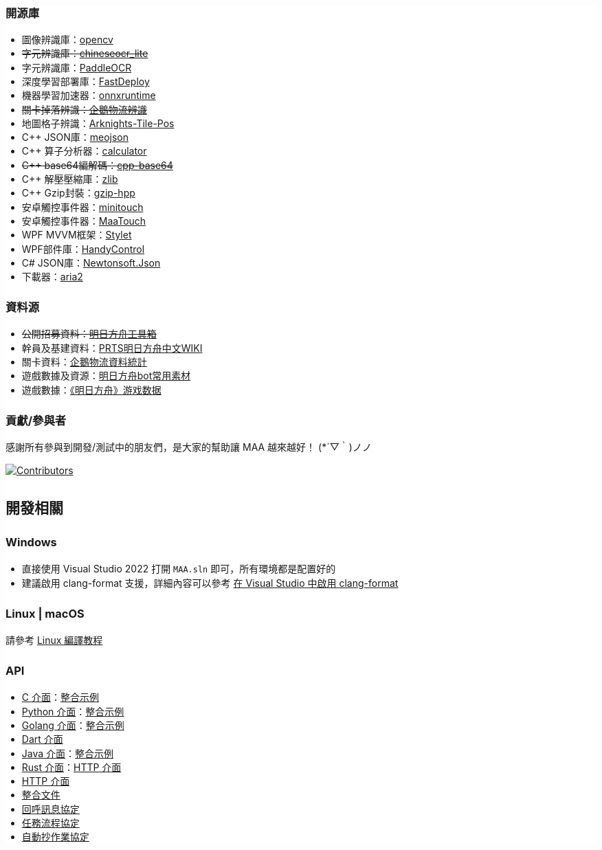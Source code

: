 ### 開源庫

- 圖像辨識庫：[opencv](https://github.com/opencv/opencv.git)
- ~~字元辨識庫：[chineseocr_lite](https://github.com/DayBreak-u/chineseocr_lite.git)~~
- 字元辨識庫：[PaddleOCR](https://github.com/PaddlePaddle/PaddleOCR)
- 深度學習部署庫：[FastDeploy](https://github.com/PaddlePaddle/FastDeploy)
- 機器學習加速器：[onnxruntime](https://github.com/microsoft/onnxruntime)
- ~~關卡掉落辨識：[企鵝物流辨識](https://github.com/penguin-statistics/recognizer)~~
- 地圖格子辨識：[Arknights-Tile-Pos](https://github.com/yuanyan3060/Arknights-Tile-Pos)
- C++ JSON庫：[meojson](https://github.com/MistEO/meojson.git)
- C++ 算子分析器：[calculator](https://github.com/kimwalisch/calculator)
- ~~C++ base64編解碼：[cpp-base64](https://github.com/ReneNyffenegger/cpp-base64)~~
- C++ 解壓壓縮庫：[zlib](https://github.com/madler/zlib)
- C++ Gzip封裝：[gzip-hpp](https://github.com/mapbox/gzip-hpp)
- 安卓觸控事件器：[minitouch](https://github.com/openstf/minitouch)
- 安卓觸控事件器：[MaaTouch](https://github.com/MaaAssistantArknights/MaaTouch)
- WPF MVVM框架：[Stylet](https://github.com/canton7/Stylet)
- WPF部件庫：[HandyControl](https://github.com/HandyOrg/HandyControl)
- C# JSON庫：[Newtonsoft.Json](https://github.com/JamesNK/Newtonsoft.Json)
- 下載器：[aria2](https://github.com/aria2/aria2)

### 資料源

- ~~公開招募資料：[明日方舟工具箱](https://www.bigfun.cn/tools/aktools/hr)~~
- 幹員及基建資料：[PRTS明日方舟中文WIKI](http://prts.wiki/)
- 關卡資料：[企鵝物流資料統計](https://penguin-stats.cn/)
- 遊戲數據及資源：[明日方舟bot常用素材](https://github.com/yuanyan3060/Arknights-Bot-Resource)
- 遊戲數據：[《明日方舟》游戏数据](https://github.com/Kengxxiao/ArknightsGameData)

### 貢獻/參與者

感謝所有參與到開發/測試中的朋友們，是大家的幫助讓 MAA 越來越好！ (\*´▽｀)ノノ

[![Contributors](https://contributors-img.web.app/image?repo=MaaAssistantArknights/MaaAssistantArknights)](https://github.com/MaaAssistantArknights/MaaAssistantArknights/graphs/contributors)

## 開發相關

### Windows

- 直接使用 Visual Studio 2022 打開 `MAA.sln` 即可，所有環境都是配置好的
- 建議啟用 clang-format 支援，詳細內容可以參考 [在 Visual Studio 中啟用 clang-format](docs/2.2-开发相关.md#在-visual-studio-中启用-clang-format)

### Linux | macOS

請參考 [Linux 編譯教程](docs/zh-tw/2.1-Linux編譯教程.md)

### API

- [C 介面](include/AsstCaller.h)：[整合示例](src/CppSample/main.cpp)
- [Python 介面](src/Python/asst.py)：[整合示例](src/Python/sample.py)
- [Golang 介面](src/Golang/)：[整合示例](src/Golang/maa/maa.go)
- [Dart 介面](src/dart/)
- [Java 介面](src/Java/src/main/java/com/iguigui/maaj/easySample/MaaCore.java)：[整合示例](src/Java/src/main/java/com/iguigui/maaj/easySample/MaaJavaSample.java)
- [Rust 介面](src/Rust/src/maa_sys/)：[HTTP 介面](src/Rust)
- [HTTP 介面](src/Java/Readme.md)
- [整合文件](docs/zh-tw/3.1-集成文件.md)
- [回呼訊息協定](docs/zh-tw/3.2-回呼訊息協定.md)
- [任務流程協定](docs/zh-tw/3.4-任務流程協定.md)
- [自動抄作業協定](docs/zh-tw/3.3-戰鬥流程協定.md)

